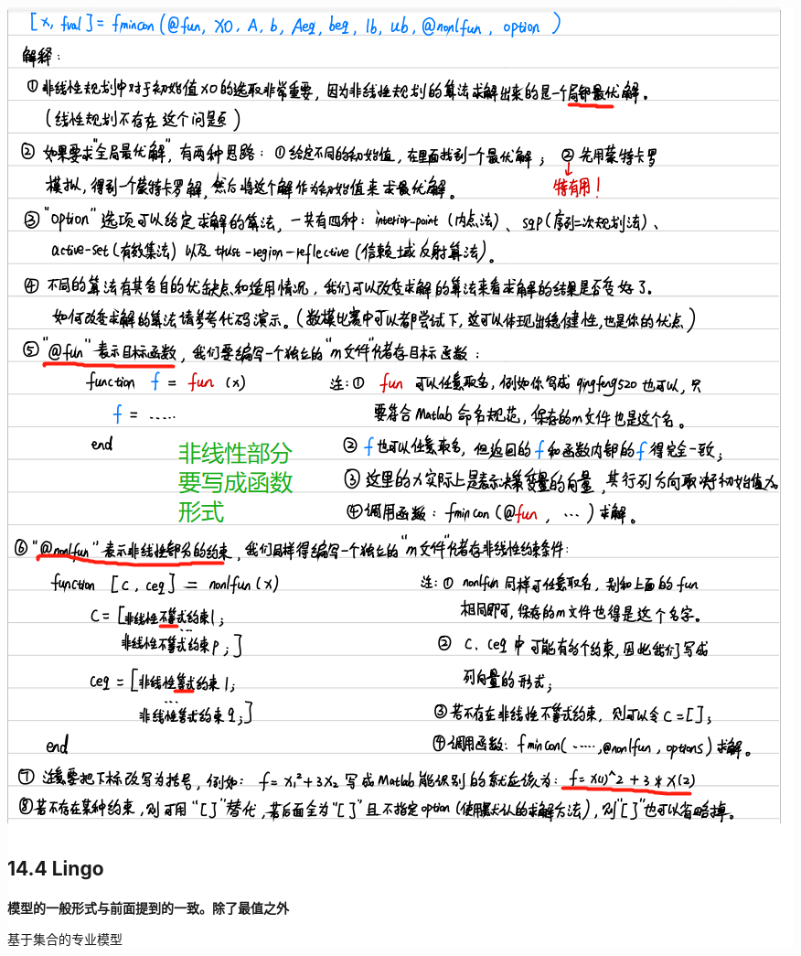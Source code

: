 ![image-20200718115610368](数学建模学习笔记.assets/image-20200718115610368.png)

## 14.4 Lingo

**模型的一般形式与前面提到的一致。除了最值之外** 

基于集合的专业模型
